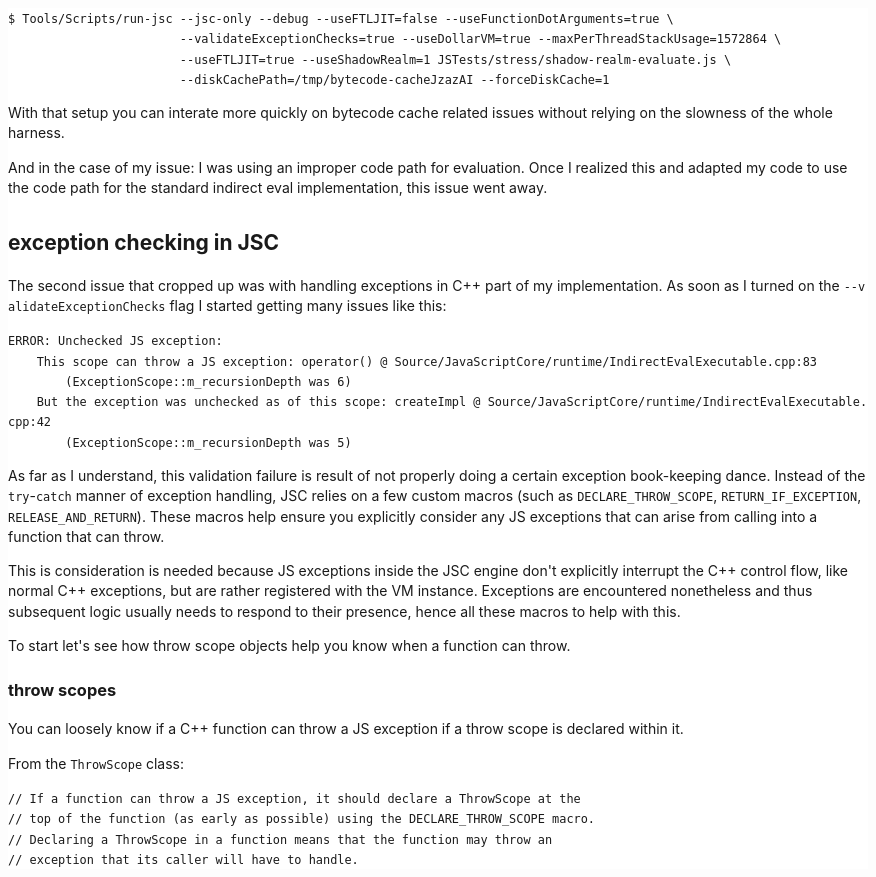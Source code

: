 ```
$ Tools/Scripts/run-jsc --jsc-only --debug --useFTLJIT=false --useFunctionDotArguments=true \
                        --validateExceptionChecks=true --useDollarVM=true --maxPerThreadStackUsage=1572864 \
                        --useFTLJIT=true --useShadowRealm=1 JSTests/stress/shadow-realm-evaluate.js \
                        --diskCachePath=/tmp/bytecode-cacheJzazAI --forceDiskCache=1
```

With that setup you can interate more quickly on bytecode cache related issues without relying on the slowness of the whole harness.

And in the case of my issue: I was using an improper code path for evaluation. Once I realized this and adapted my code to use the code path for the standard indirect eval implementation, this issue went away.

## exception checking in JSC

The second issue that cropped up was with handling exceptions in C++ part of my implementation. As soon as I turned on the `--validateExceptionChecks` flag I started getting many issues like this:

```
ERROR: Unchecked JS exception:
    This scope can throw a JS exception: operator() @ Source/JavaScriptCore/runtime/IndirectEvalExecutable.cpp:83
        (ExceptionScope::m_recursionDepth was 6)
    But the exception was unchecked as of this scope: createImpl @ Source/JavaScriptCore/runtime/IndirectEvalExecutable.cpp:42
        (ExceptionScope::m_recursionDepth was 5)
```

As far as I understand, this validation failure is result of not properly doing a certain exception book-keeping dance.
Instead of the `try`-`catch` manner of exception handling, JSC relies on a few custom macros (such as `DECLARE_THROW_SCOPE`, `RETURN_IF_EXCEPTION`, `RELEASE_AND_RETURN`). These macros help ensure you explicitly consider any JS exceptions that can arise from calling into a function that can throw.

This is consideration is needed because JS exceptions inside the JSC engine don't explicitly interrupt the C++ control flow, like normal C++ exceptions, but are rather registered with the VM instance.
Exceptions are encountered nonetheless and thus subsequent logic usually needs to respond to their presence, hence all these macros to help with this.

To start let's see how throw scope objects help you know when a function can throw.

### throw scopes

You can loosely know if a C++ function can throw a JS exception if a throw scope is declared within it.

From the `ThrowScope` class:

```
// If a function can throw a JS exception, it should declare a ThrowScope at the
// top of the function (as early as possible) using the DECLARE_THROW_SCOPE macro.
// Declaring a ThrowScope in a function means that the function may throw an
// exception that its caller will have to handle.
```
